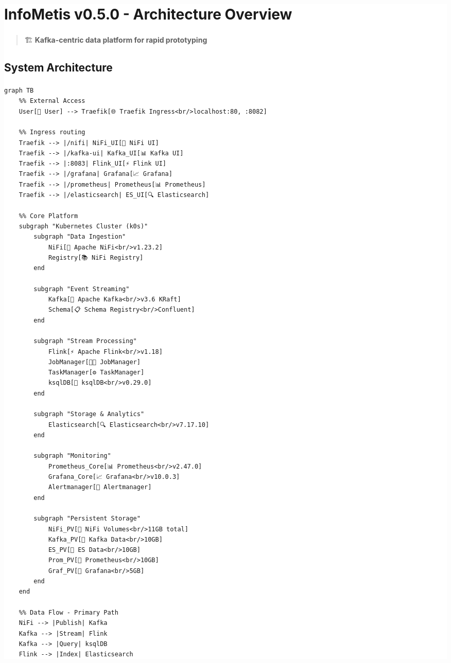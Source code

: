# InfoMetis v0.5.0 - Architecture Overview

> 🏗️ **Kafka-centric data platform for rapid prototyping**

## System Architecture

```mermaid
graph TB
    %% External Access
    User[👤 User] --> Traefik[🌐 Traefik Ingress<br/>localhost:80, :8082]
    
    %% Ingress routing
    Traefik --> |/nifi| NiFi_UI[🔄 NiFi UI]
    Traefik --> |/kafka-ui| Kafka_UI[📊 Kafka UI]
    Traefik --> |:8083| Flink_UI[⚡ Flink UI]
    Traefik --> |/grafana| Grafana[📈 Grafana]
    Traefik --> |/prometheus| Prometheus[📊 Prometheus]
    Traefik --> |/elasticsearch| ES_UI[🔍 Elasticsearch]
    
    %% Core Platform
    subgraph "Kubernetes Cluster (k0s)"
        subgraph "Data Ingestion"
            NiFi[🔄 Apache NiFi<br/>v1.23.2]
            Registry[📚 NiFi Registry]
        end
        
        subgraph "Event Streaming"
            Kafka[📨 Apache Kafka<br/>v3.6 KRaft]
            Schema[📋 Schema Registry<br/>Confluent]
        end
        
        subgraph "Stream Processing"
            Flink[⚡ Apache Flink<br/>v1.18]
            JobManager[👨‍💼 JobManager]
            TaskManager[⚙️ TaskManager]
            ksqlDB[💽 ksqlDB<br/>v0.29.0]
        end
        
        subgraph "Storage & Analytics"
            Elasticsearch[🔍 Elasticsearch<br/>v7.17.10]
        end
        
        subgraph "Monitoring"
            Prometheus_Core[📊 Prometheus<br/>v2.47.0]
            Grafana_Core[📈 Grafana<br/>v10.0.3]
            Alertmanager[🚨 Alertmanager]
        end
        
        subgraph "Persistent Storage"
            NiFi_PV[💾 NiFi Volumes<br/>11GB total]
            Kafka_PV[💾 Kafka Data<br/>10GB]
            ES_PV[💾 ES Data<br/>10GB]
            Prom_PV[💾 Prometheus<br/>10GB]
            Graf_PV[💾 Grafana<br/>5GB]
        end
    end
    
    %% Data Flow - Primary Path
    NiFi --> |Publish| Kafka
    Kafka --> |Stream| Flink
    Kafka --> |Query| ksqlDB
    Flink --> |Index| Elasticsearch
```